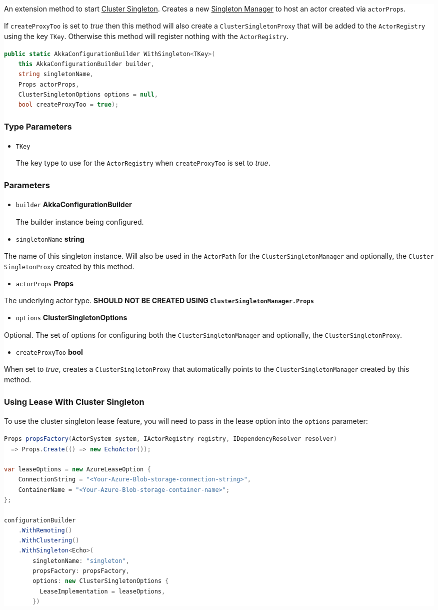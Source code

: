 An extension method to start [Cluster Singleton](https://getakka.net/articles/clustering/cluster-singleton.html). Creates a new [Singleton Manager](https://getakka.net/articles/clustering/cluster-singleton.html#singleton-manager) to host an actor created via `actorProps`.

If `createProxyToo` is set to _true_ then this method will also create a `ClusterSingletonProxy` that will be added to the `ActorRegistry` using the key `TKey`. Otherwise this method will register nothing with the `ActorRegistry`.

```csharp
public static AkkaConfigurationBuilder WithSingleton<TKey>(
    this AkkaConfigurationBuilder builder,
    string singletonName, 
    Props actorProps, 
    ClusterSingletonOptions options = null, 
    bool createProxyToo = true);
```

### Type Parameters
* `TKey`

  The key type to use for the `ActorRegistry` when `createProxyToo` is set to _true_.

### Parameters

* `builder` __AkkaConfigurationBuilder__

  The builder instance being configured.

* `singletonName` __string__

The name of this singleton instance. Will also be used in the `ActorPath` for the `ClusterSingletonManager` and optionally, the `ClusterSingletonProxy` created by this method.

* `actorProps` __Props__

The underlying actor type. __SHOULD NOT BE CREATED USING `ClusterSingletonManager.Props`__

* `options` __ClusterSingletonOptions__

Optional. The set of options for configuring both the `ClusterSingletonManager` and optionally, the `ClusterSingletonProxy`.

* `createProxyToo` __bool__

When set to _true_, creates a `ClusterSingletonProxy` that automatically points to the `ClusterSingletonManager` created by this method.

### Using Lease With Cluster Singleton

To use the cluster singleton lease feature, you will need to pass in the lease option into the `options` parameter:

```csharp
Props propsFactory(ActorSystem system, IActorRegistry registry, IDependencyResolver resolver)
  => Props.Create(() => new EchoActor());

var leaseOptions = new AzureLeaseOption {
    ConnectionString = "<Your-Azure-Blob-storage-connection-string>",
    ContainerName = "<Your-Azure-Blob-storage-container-name>";
};

configurationBuilder
    .WithRemoting()
    .WithClustering()
    .WithSingleton<Echo>(
        singletonName: "singleton",
        propsFactory: propsFactory, 
        options: new ClusterSingletonOptions {
          LeaseImplementation = leaseOptions,
        })
```